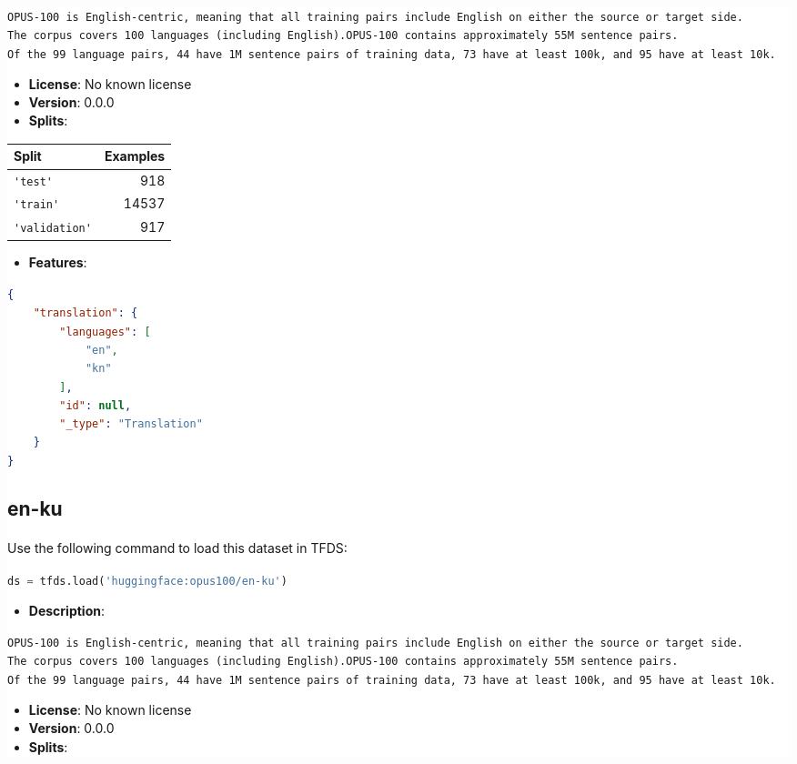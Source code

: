 ```
OPUS-100 is English-centric, meaning that all training pairs include English on either the source or target side.
The corpus covers 100 languages (including English).OPUS-100 contains approximately 55M sentence pairs.
Of the 99 language pairs, 44 have 1M sentence pairs of training data, 73 have at least 100k, and 95 have at least 10k.
```

*   **License**: No known license
*   **Version**: 0.0.0
*   **Splits**:

Split  | Examples
:----- | -------:
`'test'` | 918
`'train'` | 14537
`'validation'` | 917

*   **Features**:

```json
{
    "translation": {
        "languages": [
            "en",
            "kn"
        ],
        "id": null,
        "_type": "Translation"
    }
}
```



## en-ku


Use the following command to load this dataset in TFDS:

```python
ds = tfds.load('huggingface:opus100/en-ku')
```

*   **Description**:

```
OPUS-100 is English-centric, meaning that all training pairs include English on either the source or target side.
The corpus covers 100 languages (including English).OPUS-100 contains approximately 55M sentence pairs.
Of the 99 language pairs, 44 have 1M sentence pairs of training data, 73 have at least 100k, and 95 have at least 10k.
```

*   **License**: No known license
*   **Version**: 0.0.0
*   **Splits**:

